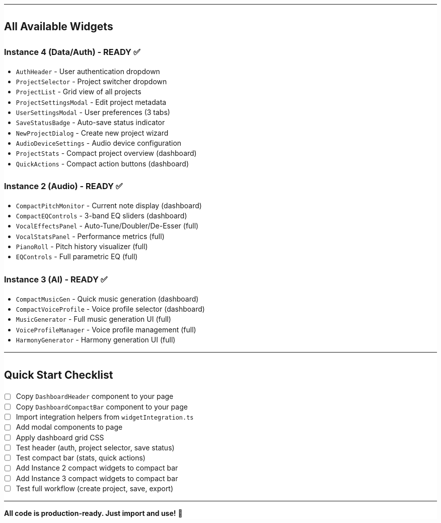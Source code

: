 ```css
```

---

## All Available Widgets

### Instance 4 (Data/Auth) - READY ✅
- `AuthHeader` - User authentication dropdown
- `ProjectSelector` - Project switcher dropdown
- `ProjectList` - Grid view of all projects
- `ProjectSettingsModal` - Edit project metadata
- `UserSettingsModal` - User preferences (3 tabs)
- `SaveStatusBadge` - Auto-save status indicator
- `NewProjectDialog` - Create new project wizard
- `AudioDeviceSettings` - Audio device configuration
- `ProjectStats` - Compact project overview (dashboard)
- `QuickActions` - Compact action buttons (dashboard)

### Instance 2 (Audio) - READY ✅
- `CompactPitchMonitor` - Current note display (dashboard)
- `CompactEQControls` - 3-band EQ sliders (dashboard)
- `VocalEffectsPanel` - Auto-Tune/Doubler/De-Esser (full)
- `VocalStatsPanel` - Performance metrics (full)
- `PianoRoll` - Pitch history visualizer (full)
- `EQControls` - Full parametric EQ (full)

### Instance 3 (AI) - READY ✅
- `CompactMusicGen` - Quick music generation (dashboard)
- `CompactVoiceProfile` - Voice profile selector (dashboard)
- `MusicGenerator` - Full music generation UI (full)
- `VoiceProfileManager` - Voice profile management (full)
- `HarmonyGenerator` - Harmony generation UI (full)

---

## Quick Start Checklist

- [ ] Copy `DashboardHeader` component to your page
- [ ] Copy `DashboardCompactBar` component to your page
- [ ] Import integration helpers from `widgetIntegration.ts`
- [ ] Add modal components to page
- [ ] Apply dashboard grid CSS
- [ ] Test header (auth, project selector, save status)
- [ ] Test compact bar (stats, quick actions)
- [ ] Add Instance 2 compact widgets to compact bar
- [ ] Add Instance 3 compact widgets to compact bar
- [ ] Test full workflow (create project, save, export)

---

**All code is production-ready. Just import and use!** 🚀
